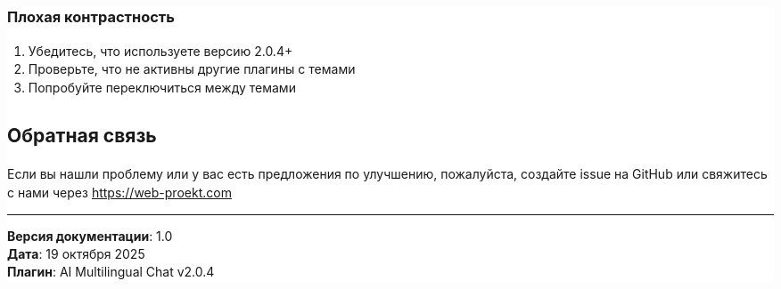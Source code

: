 ### Плохая контрастность
1. Убедитесь, что используете версию 2.0.4+
2. Проверьте, что не активны другие плагины с темами
3. Попробуйте переключиться между темами

## Обратная связь
Если вы нашли проблему или у вас есть предложения по улучшению, пожалуйста, создайте issue на GitHub или свяжитесь с нами через https://web-proekt.com

---

**Версия документации**: 1.0  
**Дата**: 19 октября 2025  
**Плагин**: AI Multilingual Chat v2.0.4
